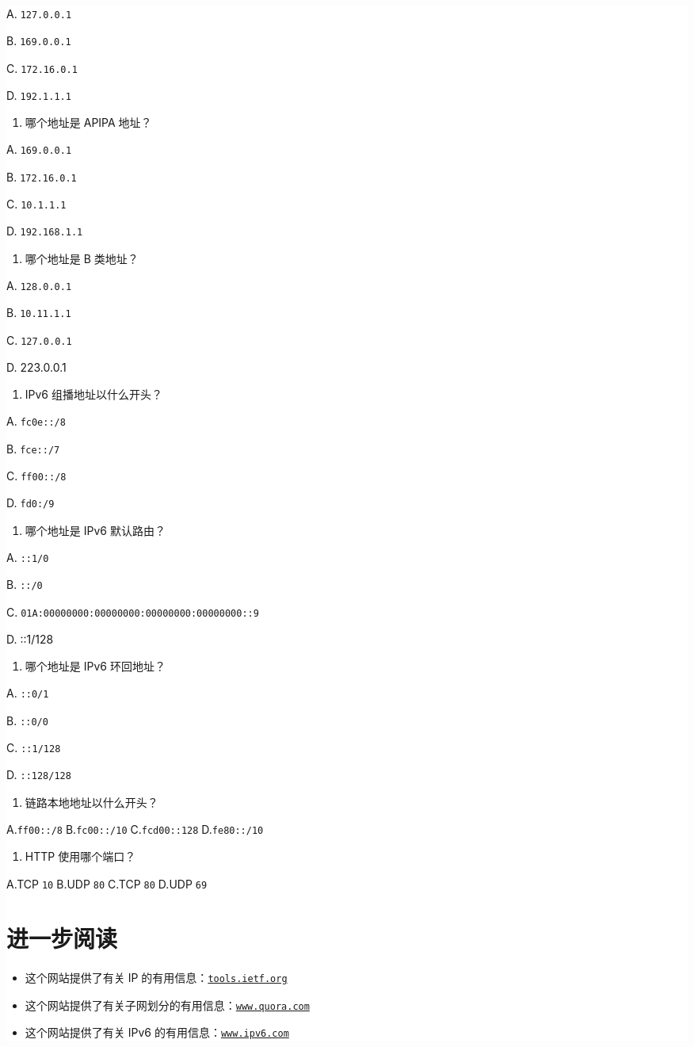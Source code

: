 A. `127.0.0.1`

B. `169.0.0.1`

C. `172.16.0.1`

D. `192.1.1.1`

1.  哪个地址是 APIPA 地址？

A. `169.0.0.1`

B. `172.16.0.1`

C. `10.1.1.1`

D. `192.168.1.1`

1.  哪个地址是 B 类地址？

A. `128.0.0.1`

B. `10.11.1.1`

C. `127.0.0.1`

D. 223.0.0.1

1.  IPv6 组播地址以什么开头？

A. `fc0e::/8`

B. `fce::/7`

C. `ff00::/8`

D. `fd0:/9`

1.  哪个地址是 IPv6 默认路由？

A. `::1/0`

B. `::/0`

C. `01A:00000000:00000000:00000000:00000000::9`

D. ::1/128

1.  哪个地址是 IPv6 环回地址？

A. `::0/1`

B. `::0/0`

C. `::1/128`

D. `::128/128`

1.  链路本地地址以什么开头？

A.`ff00::/8` B.`fc00::/10` C.`fcd00::128` D.`fe80::/10`

1.  HTTP 使用哪个端口？

A.TCP `10` B.UDP `80` C.TCP `80` D.UDP `69`

# 进一步阅读

+   这个网站提供了有关 IP 的有用信息：[`tools.ietf.org`](https://tools.ietf.org)

+   这个网站提供了有关子网划分的有用信息：[`www.quora.com`](https://www.quora.com)

+   这个网站提供了有关 IPv6 的有用信息：[`www.ipv6.com`](https://www.ipv6.com)
